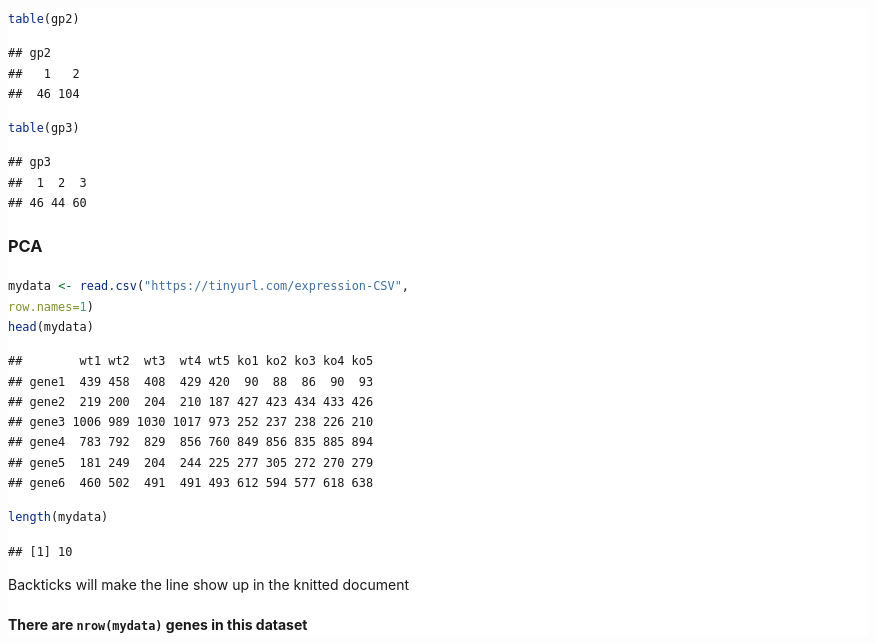 ``` r
table(gp2)
```

    ## gp2
    ##   1   2 
    ##  46 104

``` r
table(gp3)
```

    ## gp3
    ##  1  2  3 
    ## 46 44 60

### PCA

``` r
mydata <- read.csv("https://tinyurl.com/expression-CSV",
row.names=1)
head(mydata)
```

    ##        wt1 wt2  wt3  wt4 wt5 ko1 ko2 ko3 ko4 ko5
    ## gene1  439 458  408  429 420  90  88  86  90  93
    ## gene2  219 200  204  210 187 427 423 434 433 426
    ## gene3 1006 989 1030 1017 973 252 237 238 226 210
    ## gene4  783 792  829  856 760 849 856 835 885 894
    ## gene5  181 249  204  244 225 277 305 272 270 279
    ## gene6  460 502  491  491 493 612 594 577 618 638

``` r
length(mydata)
```

    ## [1] 10

Backticks will make the line show up in the knitted document

#### There are `nrow(mydata)` genes in this dataset
